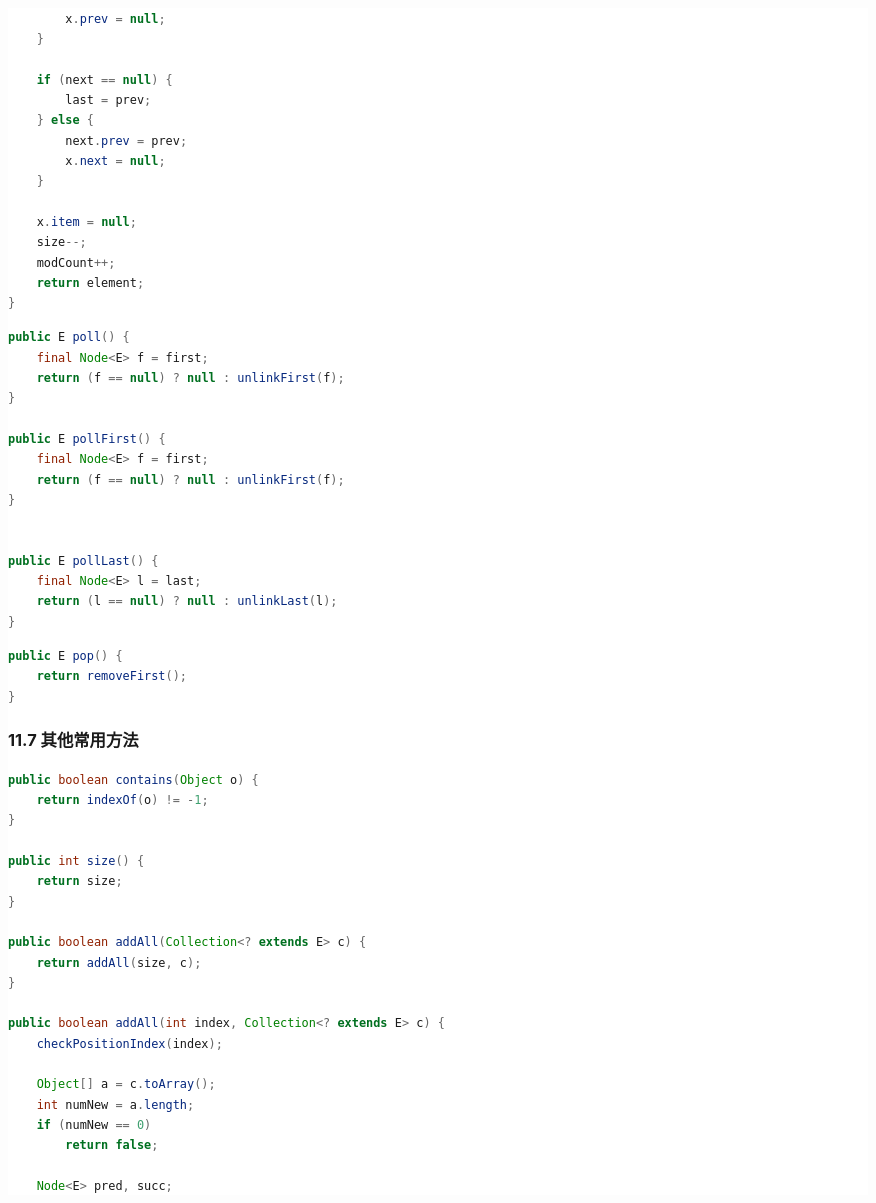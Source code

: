 ```java
        x.prev = null;
    }

    if (next == null) {
        last = prev;
    } else {
        next.prev = prev;
        x.next = null;
    }

    x.item = null;
    size--;
    modCount++;
    return element;
}
```

```java
public E poll() {
    final Node<E> f = first;
    return (f == null) ? null : unlinkFirst(f);
}

public E pollFirst() {
    final Node<E> f = first;
    return (f == null) ? null : unlinkFirst(f);
}


public E pollLast() {
    final Node<E> l = last;
    return (l == null) ? null : unlinkLast(l);
}
```

```java
public E pop() {
    return removeFirst();
}
```

### 11.7  其他常用方法

```java
public boolean contains(Object o) {
    return indexOf(o) != -1;
}

public int size() {
    return size;
}

public boolean addAll(Collection<? extends E> c) {
    return addAll(size, c);
}

public boolean addAll(int index, Collection<? extends E> c) {
    checkPositionIndex(index);

    Object[] a = c.toArray();
    int numNew = a.length;
    if (numNew == 0)
        return false;

    Node<E> pred, succ;
```